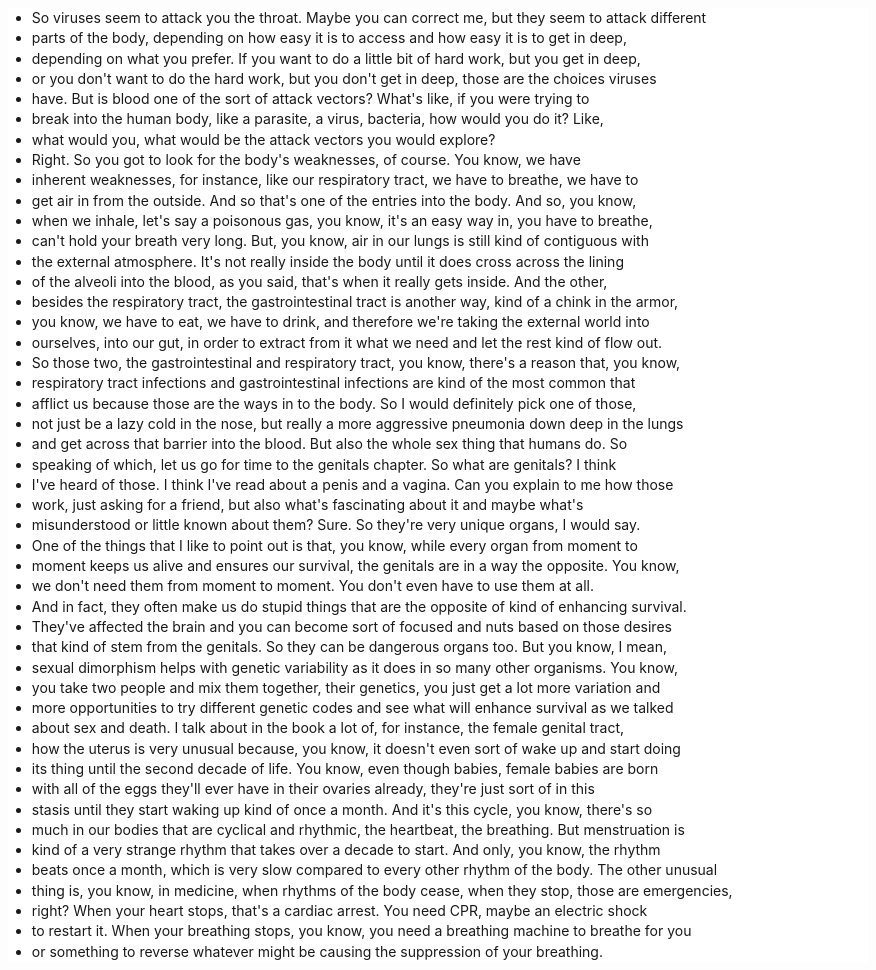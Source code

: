 *  So viruses seem to attack you the throat. Maybe you can correct me, but they seem to attack different
*  parts of the body, depending on how easy it is to access and how easy it is to get in deep,
*  depending on what you prefer. If you want to do a little bit of hard work, but you get in deep,
*  or you don't want to do the hard work, but you don't get in deep, those are the choices viruses
*  have. But is blood one of the sort of attack vectors? What's like, if you were trying to
*  break into the human body, like a parasite, a virus, bacteria, how would you do it? Like,
*  what would you, what would be the attack vectors you would explore?
*  Right. So you got to look for the body's weaknesses, of course. You know, we have
*  inherent weaknesses, for instance, like our respiratory tract, we have to breathe, we have to
*  get air in from the outside. And so that's one of the entries into the body. And so, you know,
*  when we inhale, let's say a poisonous gas, you know, it's an easy way in, you have to breathe,
*  can't hold your breath very long. But, you know, air in our lungs is still kind of contiguous with
*  the external atmosphere. It's not really inside the body until it does cross across the lining
*  of the alveoli into the blood, as you said, that's when it really gets inside. And the other,
*  besides the respiratory tract, the gastrointestinal tract is another way, kind of a chink in the armor,
*  you know, we have to eat, we have to drink, and therefore we're taking the external world into
*  ourselves, into our gut, in order to extract from it what we need and let the rest kind of flow out.
*  So those two, the gastrointestinal and respiratory tract, you know, there's a reason that, you know,
*  respiratory tract infections and gastrointestinal infections are kind of the most common that
*  afflict us because those are the ways in to the body. So I would definitely pick one of those,
*  not just be a lazy cold in the nose, but really a more aggressive pneumonia down deep in the lungs
*  and get across that barrier into the blood. But also the whole sex thing that humans do. So
*  speaking of which, let us go for time to the genitals chapter. So what are genitals? I think
*  I've heard of those. I think I've read about a penis and a vagina. Can you explain to me how those
*  work, just asking for a friend, but also what's fascinating about it and maybe what's
*  misunderstood or little known about them? Sure. So they're very unique organs, I would say.
*  One of the things that I like to point out is that, you know, while every organ from moment to
*  moment keeps us alive and ensures our survival, the genitals are in a way the opposite. You know,
*  we don't need them from moment to moment. You don't even have to use them at all.
*  And in fact, they often make us do stupid things that are the opposite of kind of enhancing survival.
*  They've affected the brain and you can become sort of focused and nuts based on those desires
*  that kind of stem from the genitals. So they can be dangerous organs too. But you know, I mean,
*  sexual dimorphism helps with genetic variability as it does in so many other organisms. You know,
*  you take two people and mix them together, their genetics, you just get a lot more variation and
*  more opportunities to try different genetic codes and see what will enhance survival as we talked
*  about sex and death. I talk about in the book a lot of, for instance, the female genital tract,
*  how the uterus is very unusual because, you know, it doesn't even sort of wake up and start doing
*  its thing until the second decade of life. You know, even though babies, female babies are born
*  with all of the eggs they'll ever have in their ovaries already, they're just sort of in this
*  stasis until they start waking up kind of once a month. And it's this cycle, you know, there's so
*  much in our bodies that are cyclical and rhythmic, the heartbeat, the breathing. But menstruation is
*  kind of a very strange rhythm that takes over a decade to start. And only, you know, the rhythm
*  beats once a month, which is very slow compared to every other rhythm of the body. The other unusual
*  thing is, you know, in medicine, when rhythms of the body cease, when they stop, those are emergencies,
*  right? When your heart stops, that's a cardiac arrest. You need CPR, maybe an electric shock
*  to restart it. When your breathing stops, you know, you need a breathing machine to breathe for you
*  or something to reverse whatever might be causing the suppression of your breathing.